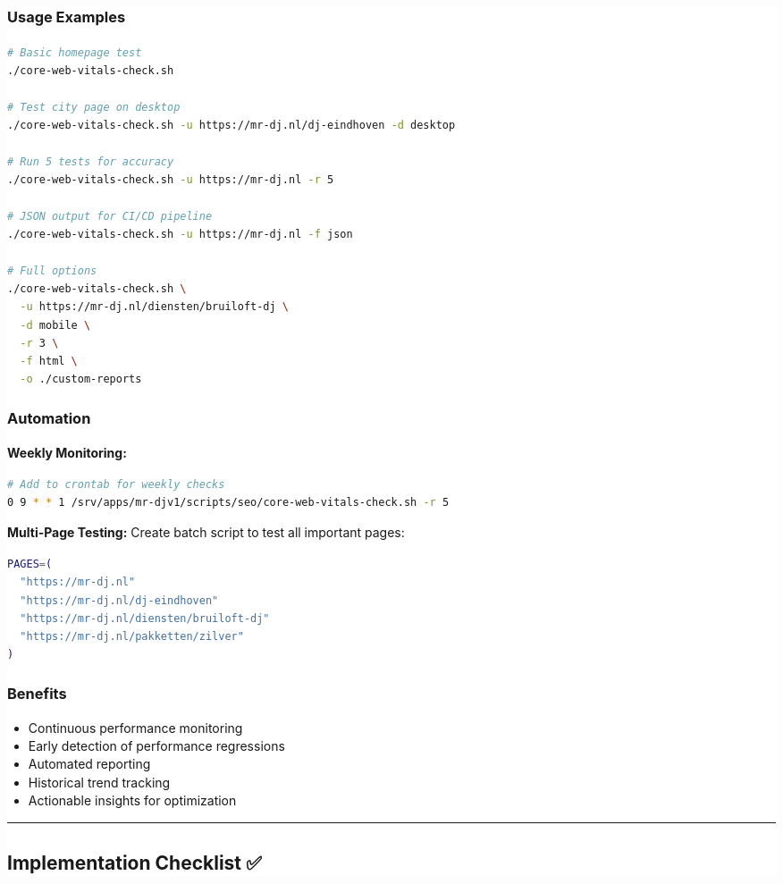 ### Usage Examples

```bash
# Basic homepage test
./core-web-vitals-check.sh

# Test city page on desktop
./core-web-vitals-check.sh -u https://mr-dj.nl/dj-eindhoven -d desktop

# Run 5 tests for accuracy
./core-web-vitals-check.sh -u https://mr-dj.nl -r 5

# JSON output for CI/CD pipeline
./core-web-vitals-check.sh -u https://mr-dj.nl -f json

# Full options
./core-web-vitals-check.sh \
  -u https://mr-dj.nl/diensten/bruiloft-dj \
  -d mobile \
  -r 3 \
  -f html \
  -o ./custom-reports
```

### Automation

**Weekly Monitoring:**
```bash
# Add to crontab for weekly checks
0 9 * * 1 /srv/apps/mr-djv1/scripts/seo/core-web-vitals-check.sh -r 5
```

**Multi-Page Testing:**
Create batch script to test all important pages:
```bash
PAGES=(
  "https://mr-dj.nl"
  "https://mr-dj.nl/dj-eindhoven"
  "https://mr-dj.nl/diensten/bruiloft-dj"
  "https://mr-dj.nl/pakketten/zilver"
)
```

### Benefits
- Continuous performance monitoring
- Early detection of performance regressions
- Automated reporting
- Historical trend tracking
- Actionable insights for optimization

---

## Implementation Checklist ✅

